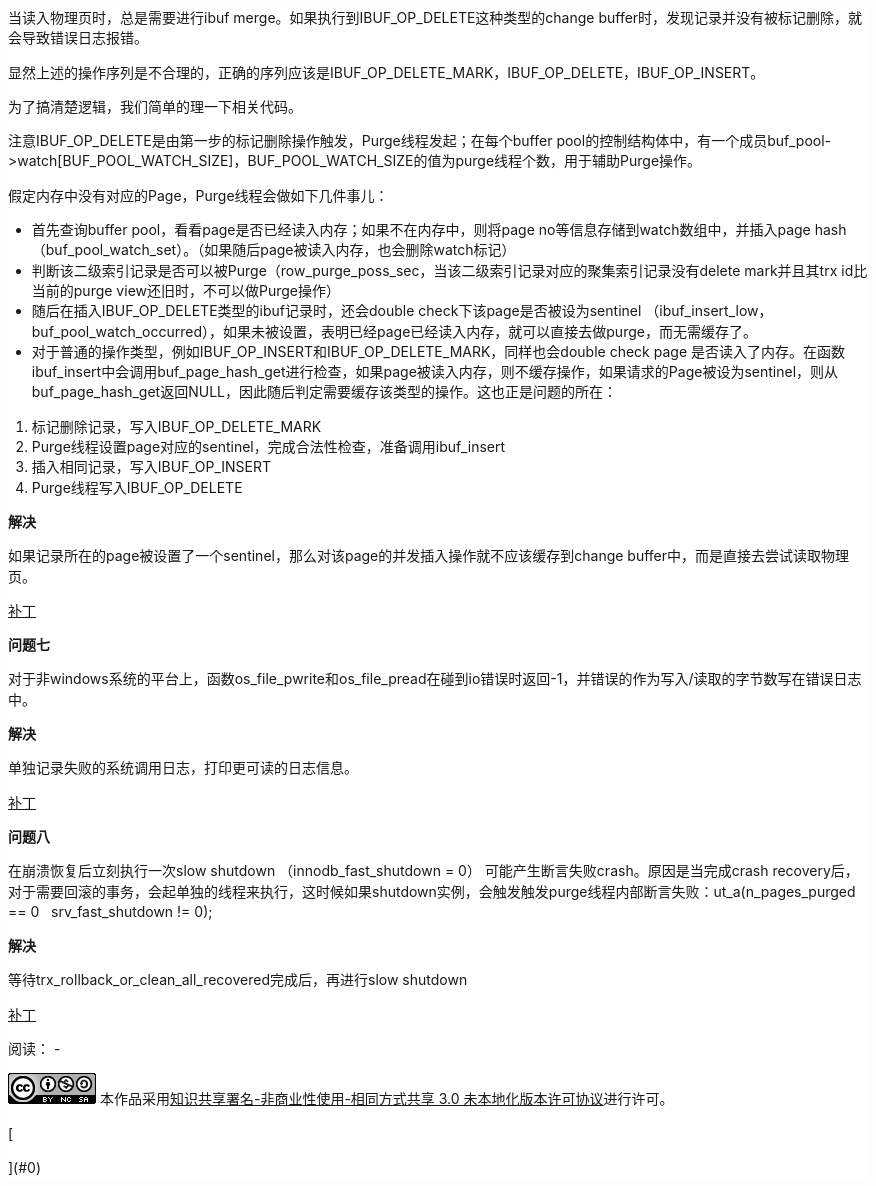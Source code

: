 当读入物理页时，总是需要进行ibuf merge。如果执行到IBUF_OP_DELETE这种类型的change buffer时，发现记录并没有被标记删除，就会导致错误日志报错。

显然上述的操作序列是不合理的，正确的序列应该是IBUF_OP_DELETE_MARK，IBUF_OP_DELETE，IBUF_OP_INSERT。

为了搞清楚逻辑，我们简单的理一下相关代码。

注意IBUF_OP_DELETE是由第一步的标记删除操作触发，Purge线程发起；在每个buffer pool的控制结构体中，有一个成员buf_pool->watch[BUF_POOL_WATCH_SIZE]，BUF_POOL_WATCH_SIZE的值为purge线程个数，用于辅助Purge操作。

假定内存中没有对应的Page，Purge线程会做如下几件事儿：

* 首先查询buffer pool，看看page是否已经读入内存；如果不在内存中，则将page no等信息存储到watch数组中，并插入page hash（buf_pool_watch_set）。（如果随后page被读入内存，也会删除watch标记）
* 判断该二级索引记录是否可以被Purge（row_purge_poss_sec，当该二级索引记录对应的聚集索引记录没有delete mark并且其trx id比当前的purge view还旧时，不可以做Purge操作）
* 随后在插入IBUF_OP_DELETE类型的ibuf记录时，还会double check下该page是否被设为sentinel （ibuf_insert_low，buf_pool_watch_occurred），如果未被设置，表明已经page已经读入内存，就可以直接去做purge，而无需缓存了。
* 对于普通的操作类型，例如IBUF_OP_INSERT和IBUF_OP_DELETE_MARK，同样也会double check page 是否读入了内存。在函数ibuf_insert中会调用buf_page_hash_get进行检查，如果page被读入内存，则不缓存操作，如果请求的Page被设为sentinel，则从buf_page_hash_get返回NULL，因此随后判定需要缓存该类型的操作。这也正是问题的所在：

1. 标记删除记录，写入IBUF_OP_DELETE_MARK
2. Purge线程设置page对应的sentinel，完成合法性检查，准备调用ibuf_insert
3. 插入相同记录，写入IBUF_OP_INSERT
4. Purge线程写入IBUF_OP_DELETE

**解决**

如果记录所在的page被设置了一个sentinel，那么对该page的并发插入操作就不应该缓存到change buffer中，而是直接去尝试读取物理页。

[补丁](https://github.com/mysql/mysql-server/commit/ec369cb4f363161dfbbbd662b20763b54808b7d1)

**问题七**

对于非windows系统的平台上，函数os_file_pwrite和os_file_pread在碰到io错误时返回-1，并错误的作为写入/读取的字节数写在错误日志中。

**解决**

单独记录失败的系统调用日志，打印更可读的日志信息。

[补丁](https://github.com/mysql/mysql-server/commit/ae0f4c17c82d1d3ee89ca5afb64655b4ab1d2552)

**问题八**

 在崩溃恢复后立刻执行一次slow shutdown （innodb_fast_shutdown = 0） 可能产生断言失败crash。原因是当完成crash recovery后，对于需要回滚的事务，会起单独的线程来执行，这时候如果shutdown实例，会触发触发purge线程内部断言失败：ut_a(n_pages_purged == 0
  
 srv_fast_shutdown != 0);

**解决**

等待trx_rollback_or_clean_all_recovered完成后，再进行slow shutdown

[补丁](https://github.com/mysql/mysql-server/commit/8edcc65fcd0c930a902cdf1c41ad0a1aaf21ff90)

 阅读： - 

[![知识共享许可协议](.img/8232d49bd3e9_88x31.png)](http://creativecommons.org/licenses/by-nc-sa/3.0/)
本作品采用[知识共享署名-非商业性使用-相同方式共享 3.0 未本地化版本许可协议](http://creativecommons.org/licenses/by-nc-sa/3.0/)进行许可。

 [

 ](#0)